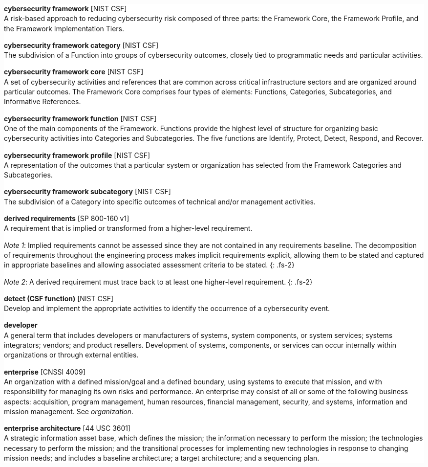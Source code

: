 **cybersecurity framework** [NIST CSF]  
A risk-based approach to reducing cybersecurity risk composed of three parts: the Framework Core, the Framework Profile, and the Framework Implementation Tiers.  

**cybersecurity framework category** [NIST CSF]  
The subdivision of a Function into groups of cybersecurity outcomes, closely tied to programmatic needs and particular activities.  

**cybersecurity framework core** [NIST CSF]  
A set of cybersecurity activities and references that are common across critical infrastructure sectors and are organized around particular outcomes. The Framework Core comprises four types of elements: Functions, Categories, Subcategories, and Informative References.  

**cybersecurity framework function** [NIST CSF]  
One of the main components of the Framework. Functions provide the highest level of structure for organizing basic cybersecurity activities into Categories and Subcategories. The five functions are Identify, Protect, Detect, Respond, and Recover.  

**cybersecurity framework profile** [NIST CSF]  
A representation of the outcomes that a particular system or organization has selected from the Framework Categories and Subcategories.  

**cybersecurity framework subcategory** [NIST CSF]  
The subdivision of a Category into specific outcomes of technical and/or management activities.

**derived requirements** [SP 800-160 v1]  
A requirement that is implied or transformed from a higher-level requirement.

_Note 1_: Implied requirements cannot be assessed since they are not contained in any requirements baseline. The decomposition of requirements throughout the engineering process makes implicit requirements explicit, allowing them to be stated and captured in appropriate baselines and allowing associated assessment criteria to be stated.
{: .fs-2}

_Note 2_: A derived requirement must trace back to at least one higher-level requirement.
{: .fs-2}

**detect (CSF function)** [NIST CSF]  
Develop and implement the appropriate activities to identify the occurrence of a cybersecurity event.  

**developer**   
A general term that includes developers or manufacturers of systems, system components, or system services; systems integrators; vendors; and product resellers. Development of systems, components, or services can occur internally within organizations or through external entities. 

**enterprise** [CNSSI 4009]   
An organization with a defined mission/goal and a defined boundary, using systems to execute that mission, and with responsibility for managing its own risks and performance. An enterprise may consist of all or some of the following business aspects: acquisition, program management, human resources, financial management, security, and systems, information and mission management. See _organization_. 

**enterprise architecture** [44 USC 3601]  
A strategic information asset base, which defines the mission; the information necessary to perform the mission; the technologies necessary to perform the mission; and the transitional processes for implementing new technologies in response to changing mission needs; and includes a baseline architecture; a target architecture; and a sequencing plan.  
